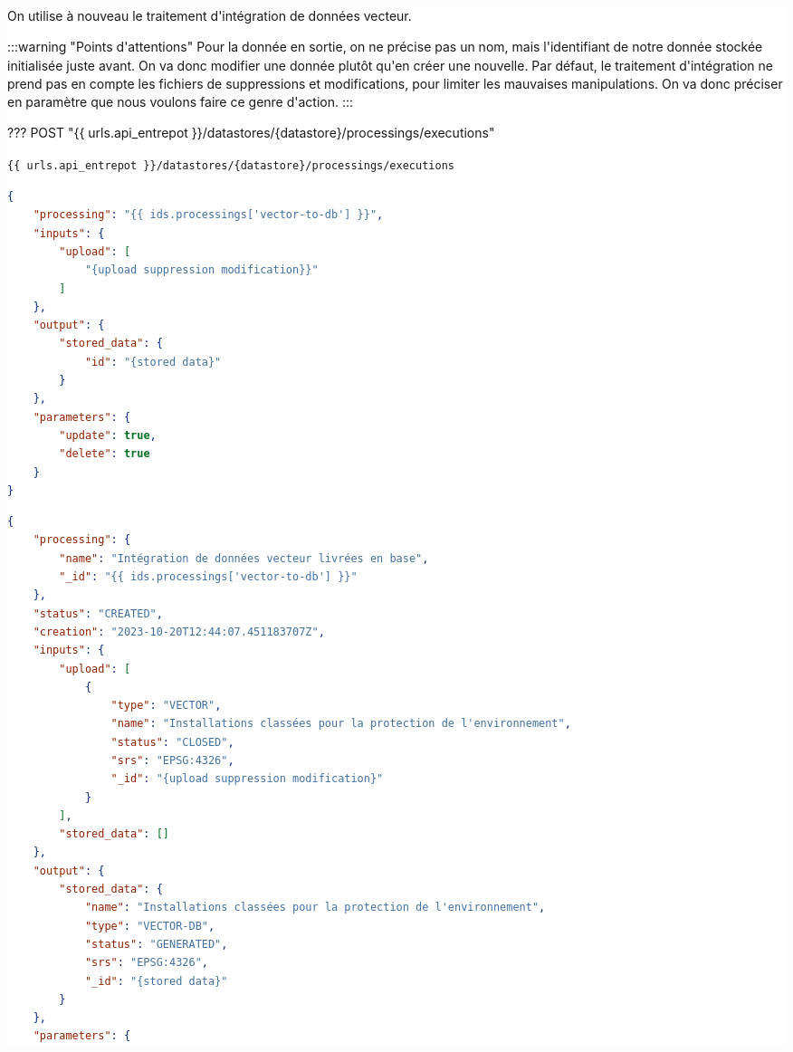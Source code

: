 On utilise à nouveau le traitement d'intégration de données vecteur.

:::warning "Points d'attentions"
    Pour la donnée en sortie, on ne précise pas un nom, mais l'identifiant de notre donnée stockée initialisée juste avant. On va donc modifier une donnée plutôt qu'en créer une nouvelle. Par défaut, le traitement d'intégration ne prend pas en compte les fichiers de suppressions et modifications, pour limiter les mauvaises manipulations. On va donc préciser en paramètre que nous voulons faire ce genre d'action.
:::

??? POST "{{ urls.api_entrepot }}/datastores/{datastore}/processings/executions"

```title="Contenu"
{{ urls.api_entrepot }}/datastores/{datastore}/processings/executions
```

```json
{
    "processing": "{{ ids.processings['vector-to-db'] }}",
    "inputs": {
        "upload": [
            "{upload suppression modification}}"
        ]
    },
    "output": {
        "stored_data": {
            "id": "{stored data}"
        }
    },
    "parameters": {
        "update": true,
        "delete": true
    }
}
```


```json
{
    "processing": {
        "name": "Intégration de données vecteur livrées en base",
        "_id": "{{ ids.processings['vector-to-db'] }}"
    },
    "status": "CREATED",
    "creation": "2023-10-20T12:44:07.451183707Z",
    "inputs": {
        "upload": [
            {
                "type": "VECTOR",
                "name": "Installations classées pour la protection de l'environnement",
                "status": "CLOSED",
                "srs": "EPSG:4326",
                "_id": "{upload suppression modification}"
            }
        ],
        "stored_data": []
    },
    "output": {
        "stored_data": {
            "name": "Installations classées pour la protection de l'environnement",
            "type": "VECTOR-DB",
            "status": "GENERATED",
            "srs": "EPSG:4326",
            "_id": "{stored data}"
        }
    },
    "parameters": {
```